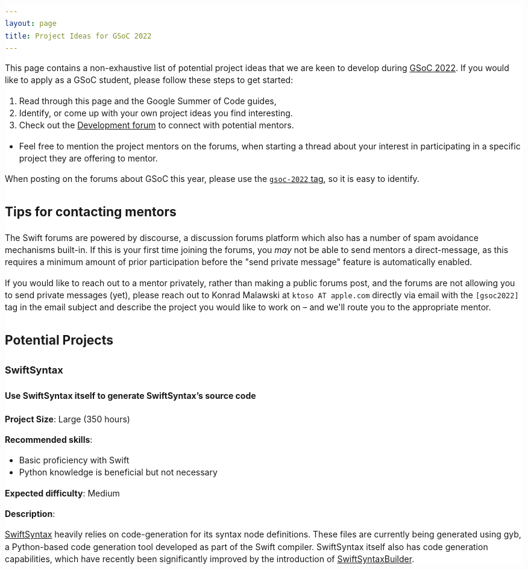 ```yaml
---
layout: page
title: Project Ideas for GSoC 2022
---
```


This page contains a non-exhaustive list of potential project ideas that we are keen to develop during [GSoC 2022](https://summerofcode.withgoogle.com/). If you would like to apply as a GSoC student, please follow these steps to get started:

1. Read through this page and the Google Summer of Code guides,
2. Identify, or come up with your own project ideas you find interesting.
2. Check out the [Development forum](https://forums.swift.org/c/development) to connect with potential mentors.
- Feel free to mention the project mentors on the forums, when starting a thread about your interest in participating in a specific project they are offering to mentor.

When posting on the forums about GSoC this year, please use the [`gsoc-2022` tag](https://forums.swift.org/tag/gsoc-2022), so it is easy to identify.

## Tips for contacting mentors

The Swift forums are powered by discourse, a discussion forums platform which also has a number of spam avoidance mechanisms built-in. If this is your first time joining the forums, you _may_ not be able to send mentors a direct-message, as this requires a minimum amount of prior participation before the "send private message" feature is automatically enabled.

If you would like to reach out to a mentor privately, rather than making a public forums post, and the forums are not allowing you to send private messages (yet), please reach out to Konrad Malawski at `ktoso AT apple.com` directly via email with the `[gsoc2022]` tag in the email subject and describe the project you would like to work on – and we'll route you to the appropriate mentor.

## Potential Projects

### SwiftSyntax

#### Use SwiftSyntax itself to generate SwiftSyntax’s source code

**Project Size**: Large (350 hours)

**Recommended skills**:

- Basic proficiency with Swift 
- Python knowledge is beneficial but not necessary

**Expected difficulty**: Medium

**Description**:

[SwiftSyntax](http://github.com/apple/swift-syntax) heavily relies on code-generation for its syntax node definitions. These files are currently being generated using gyb, a Python-based code generation tool developed as part of the Swift compiler. SwiftSyntax itself also has code generation capabilities, which have recently been significantly improved by the introduction of [SwiftSyntaxBuilder](https://github.com/apple/swift-syntax/tree/main/Sources/SwiftSyntaxBuilder). 
